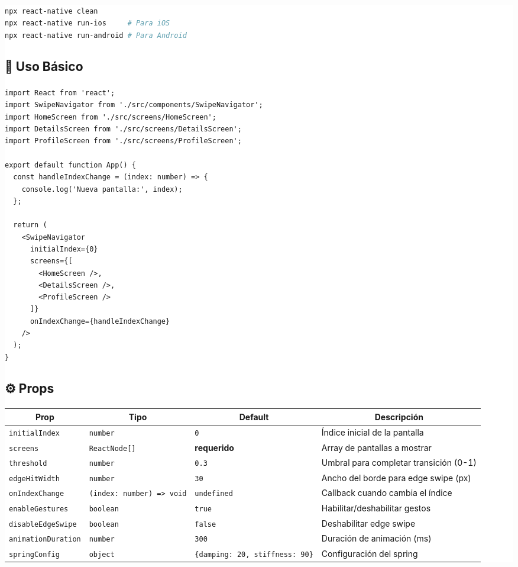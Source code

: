 ```bash
npx react-native clean
npx react-native run-ios     # Para iOS
npx react-native run-android # Para Android
```

## 🚀 Uso Básico

```tsx
import React from 'react';
import SwipeNavigator from './src/components/SwipeNavigator';
import HomeScreen from './src/screens/HomeScreen';
import DetailsScreen from './src/screens/DetailsScreen';
import ProfileScreen from './src/screens/ProfileScreen';

export default function App() {
  const handleIndexChange = (index: number) => {
    console.log('Nueva pantalla:', index);
  };

  return (
    <SwipeNavigator
      initialIndex={0}
      screens={[
        <HomeScreen />,
        <DetailsScreen />,
        <ProfileScreen />
      ]}
      onIndexChange={handleIndexChange}
    />
  );
}
```

## ⚙️ Props

| Prop | Tipo | Default | Descripción |
|------|------|---------|-------------|
| `initialIndex` | `number` | `0` | Índice inicial de la pantalla |
| `screens` | `ReactNode[]` | **requerido** | Array de pantallas a mostrar |
| `threshold` | `number` | `0.3` | Umbral para completar transición (0-1) |
| `edgeHitWidth` | `number` | `30` | Ancho del borde para edge swipe (px) |
| `onIndexChange` | `(index: number) => void` | `undefined` | Callback cuando cambia el índice |
| `enableGestures` | `boolean` | `true` | Habilitar/deshabilitar gestos |
| `disableEdgeSwipe` | `boolean` | `false` | Deshabilitar edge swipe |
| `animationDuration` | `number` | `300` | Duración de animación (ms) |
| `springConfig` | `object` | `{damping: 20, stiffness: 90}` | Configuración del spring |
